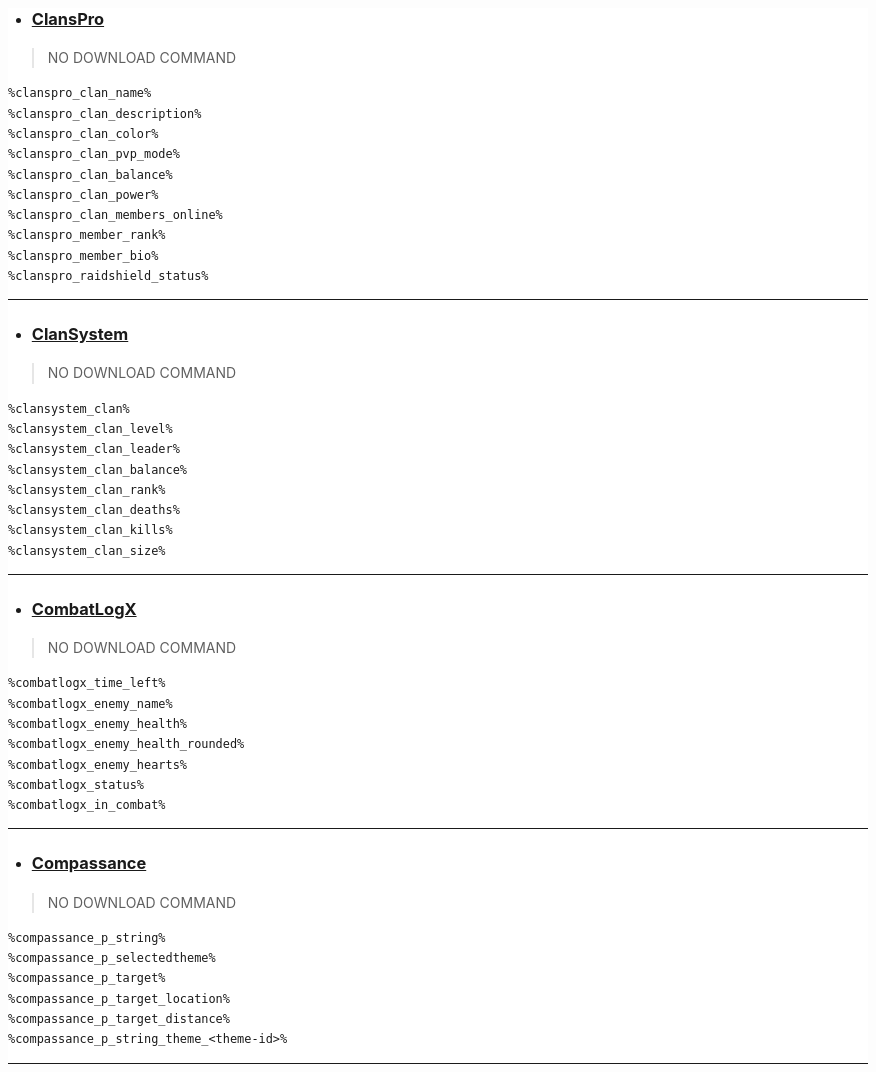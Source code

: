 - ### **[ClansPro](https://www.spigotmc.org/resources/87515/)**
> NO DOWNLOAD COMMAND

```
%clanspro_clan_name%
%clanspro_clan_description%
%clanspro_clan_color%
%clanspro_clan_pvp_mode%
%clanspro_clan_balance%
%clanspro_clan_power%
%clanspro_clan_members_online%
%clanspro_member_rank%
%clanspro_member_bio%
%clanspro_raidshield_status%
```
----

- ### **[ClanSystem](https://www.spigotmc.org/resources/34696/)**
> NO DOWNLOAD COMMAND 

```
%clansystem_clan%
%clansystem_clan_level%
%clansystem_clan_leader%
%clansystem_clan_balance%
%clansystem_clan_rank%
%clansystem_clan_deaths%
%clansystem_clan_kills%
%clansystem_clan_size%
```
----

- ### **[CombatLogX](https://www.spigotmc.org/resources/31689/)**
> NO DOWNLOAD COMMAND

```
%combatlogx_time_left%
%combatlogx_enemy_name%
%combatlogx_enemy_health%
%combatlogx_enemy_health_rounded%
%combatlogx_enemy_hearts%
%combatlogx_status%
%combatlogx_in_combat%
```
----

- ### **[Compassance](https://www.spigotmc.org/resources/18327/)**
> NO DOWNLOAD COMMAND 

```
%compassance_p_string%
%compassance_p_selectedtheme%
%compassance_p_target%
%compassance_p_target_location%
%compassance_p_target_distance%
%compassance_p_string_theme_<theme-id>%
```
----

